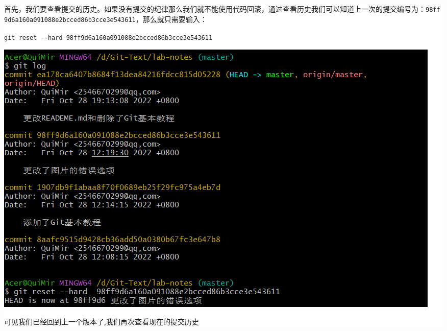 首先，我们要查看提交的历史。如果没有提交的纪律那么我们就不能使用代码回滚，通过查看历史我们可以知道上一次的提交编号为：`98ff9d6a160a091088e2bcced86b3cce3e543611`，那么就只需要输入：

```shell
git reset --hard 98ff9d6a160a091088e2bcced86b3cce3e543611
```

![image-20221030192316377](./git%E5%9F%BA%E6%9C%AC%E6%95%99%E7%A8%8B.assets/image-20221030192316377.png)

可见我们已经回到上一个版本了,我们再次查看现在的提交历史
